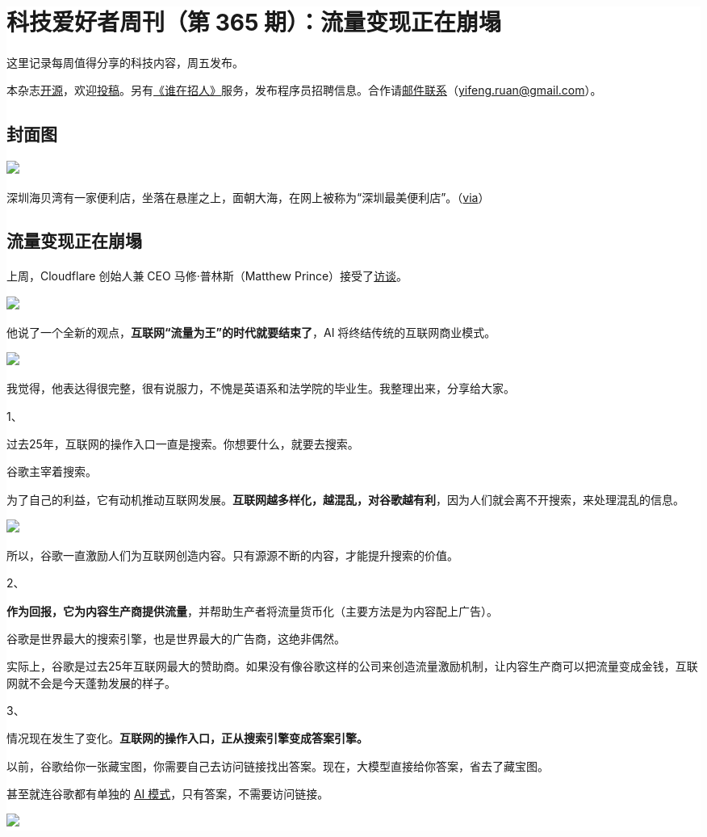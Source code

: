 # 科技爱好者周刊（第 365 期）：流量变现正在崩塌

这里记录每周值得分享的科技内容，周五发布。

本杂志[开源](https://github.com/ruanyf/weekly)，欢迎[投稿](https://github.com/ruanyf/weekly/issues)。另有[《谁在招人》](https://github.com/ruanyf/weekly/issues/7674)服务，发布程序员招聘信息。合作请[邮件联系](mailto:yifeng.ruan@gmail.com)（<yifeng.ruan@gmail.com>）。

## 封面图

![](https://cdn.beekka.com/blogimg/asset/202509/bg2025091001.webp)

深圳海贝湾有一家便利店，坐落在悬崖之上，面朝大海，在网上被称为“深圳最美便利店”。（[via](https://www.nfnews.com/content/j3kdGR106A.html)）

## 流量变现正在崩塌

上周，Cloudflare 创始人兼 CEO 马修·普林斯（Matthew Prince）接受了[访谈](https://stratechery.com/2025/an-interview-with-cloudflare-founder-and-ceo-matthew-prince-about-internet-history-and-pay-per-crawl/)。

![](https://cdn.beekka.com/blogimg/asset/202509/bg2025091002.webp)

他说了一个全新的观点，**互联网“流量为王”的时代就要结束了**，AI 将终结传统的互联网商业模式。

![](https://cdn.beekka.com/blogimg/asset/202509/bg2025091109.webp)

我觉得，他表达得很完整，很有说服力，不愧是英语系和法学院的毕业生。我整理出来，分享给大家。

1、

过去25年，互联网的操作入口一直是搜索。你想要什么，就要去搜索。

谷歌主宰着搜索。

为了自己的利益，它有动机推动互联网发展。**互联网越多样化，越混乱，对谷歌越有利**，因为人们就会离不开搜索，来处理混乱的信息。

![](https://cdn.beekka.com/blogimg/asset/202509/bg2025091003.webp)

所以，谷歌一直激励人们为互联网创造内容。只有源源不断的内容，才能提升搜索的价值。

2、

**作为回报，它为内容生产商提供流量**，并帮助生产者将流量货币化（主要方法是为内容配上广告）。

谷歌是世界最大的搜索引擎，也是世界最大的广告商，这绝非偶然。

实际上，谷歌是过去25年互联网最大的赞助商。如果没有像谷歌这样的公司来创造流量激励机制，让内容生产商可以把流量变成金钱，互联网就不会是今天蓬勃发展的样子。

3、

情况现在发生了变化。**互联网的操作入口，正从搜索引擎变成答案引擎。**

以前，谷歌给你一张藏宝图，你需要自己去访问链接找出答案。现在，大模型直接给你答案，省去了藏宝图。

甚至就连谷歌都有单独的 [AI 模式](https://search.google/ways-to-search/ai-mode/)，只有答案，不需要访问链接。

![](https://cdn.beekka.com/blogimg/asset/202509/bg2025091004.webp)
